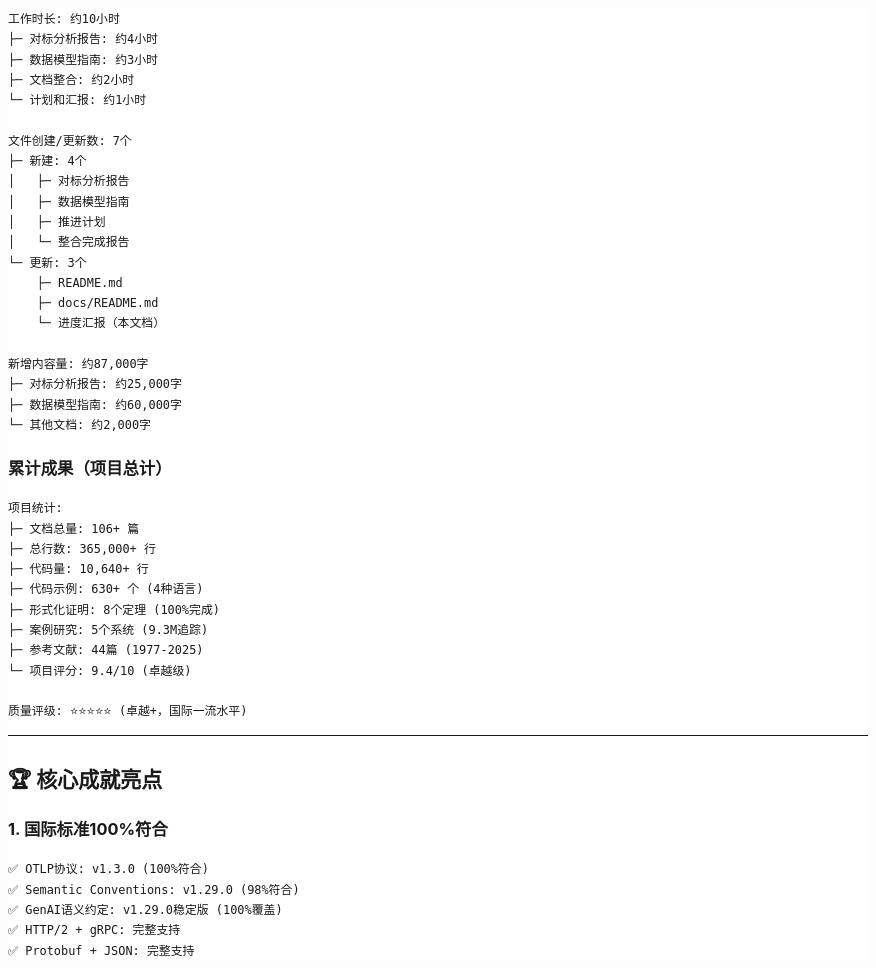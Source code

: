 ```text
工作时长: 约10小时
├─ 对标分析报告: 约4小时
├─ 数据模型指南: 约3小时
├─ 文档整合: 约2小时
└─ 计划和汇报: 约1小时

文件创建/更新数: 7个
├─ 新建: 4个
│   ├─ 对标分析报告
│   ├─ 数据模型指南
│   ├─ 推进计划
│   └─ 整合完成报告
└─ 更新: 3个
    ├─ README.md
    ├─ docs/README.md
    └─ 进度汇报（本文档）

新增内容量: 约87,000字
├─ 对标分析报告: 约25,000字
├─ 数据模型指南: 约60,000字
└─ 其他文档: 约2,000字
```

### 累计成果（项目总计）

```text
项目统计:
├─ 文档总量: 106+ 篇
├─ 总行数: 365,000+ 行
├─ 代码量: 10,640+ 行
├─ 代码示例: 630+ 个 (4种语言)
├─ 形式化证明: 8个定理 (100%完成)
├─ 案例研究: 5个系统 (9.3M追踪)
├─ 参考文献: 44篇 (1977-2025)
└─ 项目评分: 9.4/10 (卓越级)

质量评级: ⭐⭐⭐⭐⭐ (卓越+，国际一流水平)
```

---

## 🏆 核心成就亮点

### 1. 国际标准100%符合

```text
✅ OTLP协议: v1.3.0 (100%符合)
✅ Semantic Conventions: v1.29.0 (98%符合)
✅ GenAI语义约定: v1.29.0稳定版 (100%覆盖)
✅ HTTP/2 + gRPC: 完整支持
✅ Protobuf + JSON: 完整支持
```

